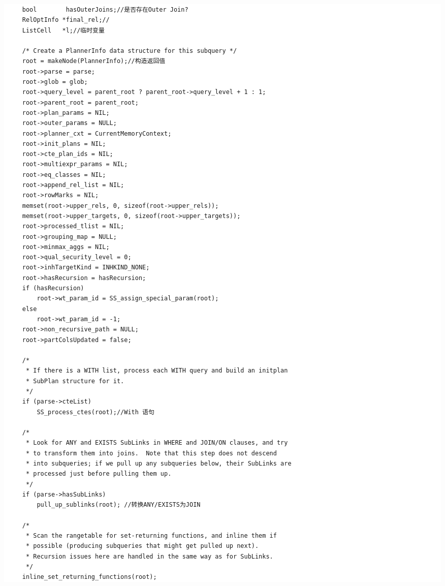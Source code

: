          bool        hasOuterJoins;//是否存在Outer Join?
         RelOptInfo *final_rel;//
         ListCell   *l;//临时变量
     
         /* Create a PlannerInfo data structure for this subquery */
         root = makeNode(PlannerInfo);//构造返回值
         root->parse = parse;
         root->glob = glob;
         root->query_level = parent_root ? parent_root->query_level + 1 : 1;
         root->parent_root = parent_root;
         root->plan_params = NIL;
         root->outer_params = NULL;
         root->planner_cxt = CurrentMemoryContext;
         root->init_plans = NIL;
         root->cte_plan_ids = NIL;
         root->multiexpr_params = NIL;
         root->eq_classes = NIL;
         root->append_rel_list = NIL;
         root->rowMarks = NIL;
         memset(root->upper_rels, 0, sizeof(root->upper_rels));
         memset(root->upper_targets, 0, sizeof(root->upper_targets));
         root->processed_tlist = NIL;
         root->grouping_map = NULL;
         root->minmax_aggs = NIL;
         root->qual_security_level = 0;
         root->inhTargetKind = INHKIND_NONE;
         root->hasRecursion = hasRecursion;
         if (hasRecursion)
             root->wt_param_id = SS_assign_special_param(root);
         else
             root->wt_param_id = -1;
         root->non_recursive_path = NULL;
         root->partColsUpdated = false;
     
         /*
          * If there is a WITH list, process each WITH query and build an initplan
          * SubPlan structure for it.
          */
         if (parse->cteList)
             SS_process_ctes(root);//With 语句
     
         /*
          * Look for ANY and EXISTS SubLinks in WHERE and JOIN/ON clauses, and try
          * to transform them into joins.  Note that this step does not descend
          * into subqueries; if we pull up any subqueries below, their SubLinks are
          * processed just before pulling them up.
          */
         if (parse->hasSubLinks)
             pull_up_sublinks(root); //转换ANY/EXISTS为JOIN
     
         /*
          * Scan the rangetable for set-returning functions, and inline them if
          * possible (producing subqueries that might get pulled up next).
          * Recursion issues here are handled in the same way as for SubLinks.
          */
         inline_set_returning_functions(root);
     